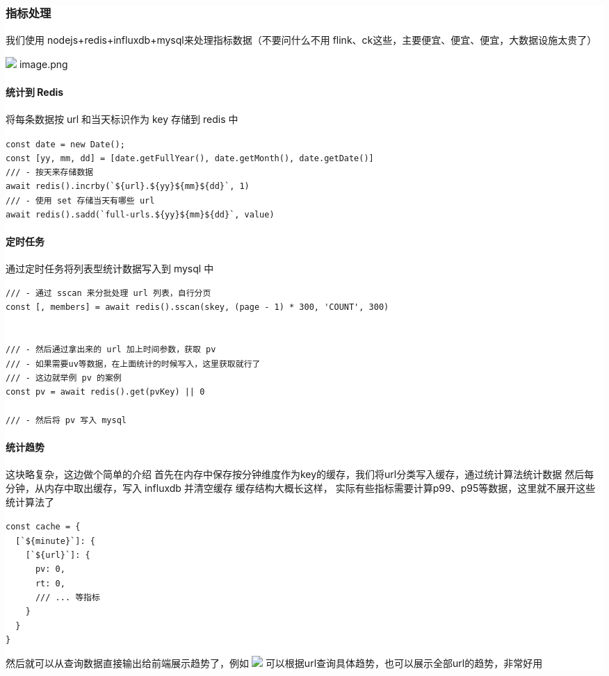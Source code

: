 ###  指标处理

我们使用 nodejs+redis+influxdb+mysql来处理指标数据（不要问什么不用
flink、ck这些，主要便宜、便宜、便宜，大数据设施太贵了）

![](https://mmbiz.qpic.cn/sz_mmbiz_png/TpB2QHJbiaicHfRpJYXZLHgSrQXOIzYoGjCpcvkvGUSKibG2d6Yxziar61D9hLn8efAWXYIHTxldlpdGOA1XPhO0iag/640?wx_fmt=png&from=appmsg)
image.png

####  统计到 Redis

将每条数据按 url 和当天标识作为 key 存储到 redis 中

    
    
    const date = new Date();  
    const [yy, mm, dd] = [date.getFullYear(), date.getMonth(), date.getDate()]  
    /// - 按天来存储数据  
    await redis().incrby(`${url}.${yy}${mm}${dd}`, 1)  
    /// - 使用 set 存储当天有哪些 url  
    await redis().sadd(`full-urls.${yy}${mm}${dd}`, value)  
    

####  定时任务

通过定时任务将列表型统计数据写入到 mysql 中

    
    
    /// - 通过 sscan 来分批处理 url 列表，自行分页  
    const [, members] = await redis().sscan(skey, (page - 1) * 300, 'COUNT', 300)  
      
      
    /// - 然后通过拿出来的 url 加上时间参数，获取 pv  
    /// - 如果需要uv等数据，在上面统计的时候写入，这里获取就行了  
    /// - 这边就举例 pv 的案例  
    const pv = await redis().get(pvKey) || 0  
      
    /// - 然后将 pv 写入 mysql  
    

####  统计趋势

这块略复杂，这边做个简单的介绍 首先在内存中保存按分钟维度作为key的缓存，我们将url分类写入缓存，通过统计算法统计数据
然后每分钟，从内存中取出缓存，写入 influxdb 并清空缓存 缓存结构大概长这样， 实际有些指标需要计算p99、p95等数据，这里就不展开这些统计算法了

    
    
    const cache = {  
      [`${minute}`]: {  
        [`${url}`]: {  
          pv: 0,  
          rt: 0,  
          /// ... 等指标  
        }  
      }  
    }  
    

然后就可以从查询数据直接输出给前端展示趋势了，例如
![](https://mmbiz.qpic.cn/sz_mmbiz_png/TpB2QHJbiaicHfRpJYXZLHgSrQXOIzYoGjEnXK2WqkdLENdBK2xMpvpHXzAlQN3dhc6ESuEazO8M1icTrticOyCx8w/640?wx_fmt=png&from=appmsg)
可以根据url查询具体趋势，也可以展示全部url的趋势，非常好用
